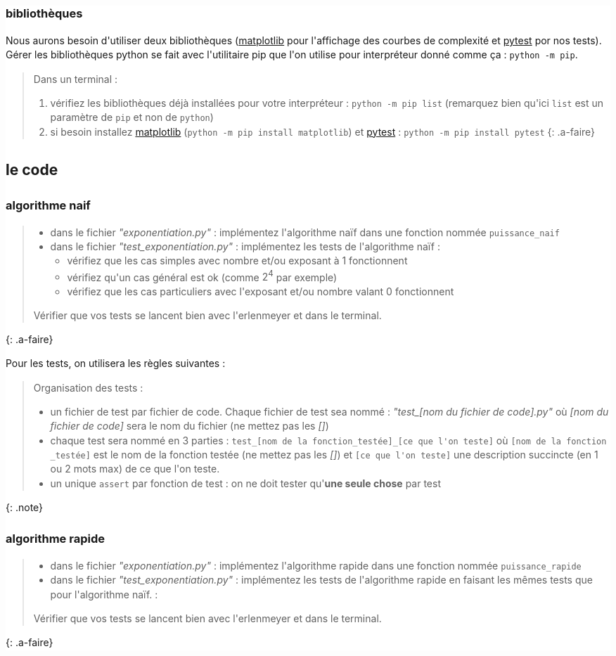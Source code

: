 ### bibliothèques

Nous aurons besoin d'utiliser deux bibliothèques ([matplotlib](https://matplotlib.org/) pour l'affichage des courbes de complexité et [pytest](https://docs.pytest.org/en/6.2.x/) por nos tests). Gérer les bibliothèques python se fait avec l'utilitaire pip que l'on utilise pour interpréteur donné comme ça : `python -m pip`.

> Dans un terminal :
>
> 1. vérifiez les bibliothèques déjà installées pour votre interpréteur : `python -m pip list` (remarquez bien qu'ici `list` est un paramètre de `pip` et non de `python`)
> 2. si besoin installez [matplotlib](https://matplotlib.org/) (`python -m pip install matplotlib`) et [pytest](https://docs.pytest.org/en/6.2.x/) : `python -m pip install pytest`
{: .a-faire}

## le code

### algorithme naif

> * dans le fichier *"exponentiation.py"* : implémentez l'algorithme naïf dans une fonction nommée `puissance_naif`
> * dans le fichier *"test_exponentiation.py"* : implémentez les tests de l'algorithme naïf :
>   * vérifiez que les cas simples avec nombre et/ou exposant à 1 fonctionnent
>   * vérifiez qu'un cas général est ok (comme $2^4$ par exemple)
>   * vérifiez que les cas particuliers avec l'exposant et/ou nombre valant 0 fonctionnent
>
> Vérifier que vos tests se lancent bien avec l'erlenmeyer et dans le terminal.
>
{: .a-faire}

Pour les tests, on utilisera les règles suivantes :

> Organisation des tests :
>
> * un fichier de test par fichier de code. Chaque fichier de test sea nommé : *"test_[nom du fichier de code].py"* où *[nom du fichier de code]* sera le nom du fichier (ne mettez pas les *[]*)
> * chaque test sera nommé en 3 parties : `test_[nom de la fonction_testée]_[ce que l'on teste]` où `[nom de la fonction_testée]` est le nom de la fonction testée (ne mettez pas les *[]*) et `[ce que l'on teste]` une description succincte (en 1 ou 2 mots max) de ce que l'on teste.
> * un unique `assert` par fonction de test : on ne doit tester qu'**une seule chose** par test
>
{: .note}

### algorithme rapide

> * dans le fichier *"exponentiation.py"* : implémentez l'algorithme rapide dans une fonction nommée `puissance_rapide`
> * dans le fichier *"test_exponentiation.py"* : implémentez les tests de l'algorithme rapide en faisant les mêmes tests que pour l'algorithme naïf. :
>
> Vérifier que vos tests se lancent bien avec l'erlenmeyer et dans le terminal.
>
{: .a-faire}
